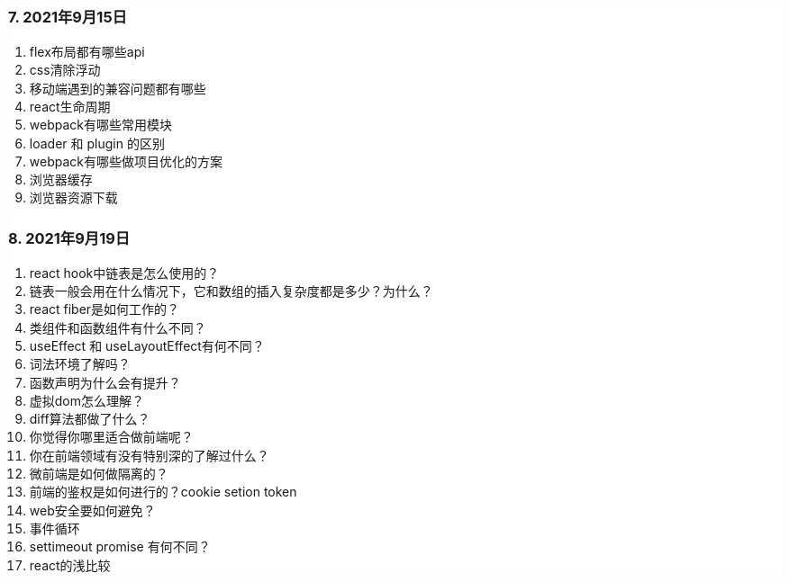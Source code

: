 ### 7. 2021年9月15日
1. flex布局都有哪些api
2. css清除浮动
3. 移动端遇到的兼容问题都有哪些
4. react生命周期
5. webpack有哪些常用模块
6. loader 和 plugin 的区别
7. webpack有哪些做项目优化的方案
8. 浏览器缓存
9. 浏览器资源下载

### 8. 2021年9月19日
1. react hook中链表是怎么使用的？
2. 链表一般会用在什么情况下，它和数组的插入复杂度都是多少？为什么？
3. react fiber是如何工作的？
4. 类组件和函数组件有什么不同？
5. useEffect 和 useLayoutEffect有何不同？
6. 词法环境了解吗？
7. 函数声明为什么会有提升？
8. 虚拟dom怎么理解？
9. diff算法都做了什么？
10. 你觉得你哪里适合做前端呢？
11. 你在前端领域有没有特别深的了解过什么？
12. 微前端是如何做隔离的？
13. 前端的鉴权是如何进行的？cookie  setion token
14. web安全要如何避免？
15. 事件循环
16. settimeout promise 有何不同？
17. react的浅比较
